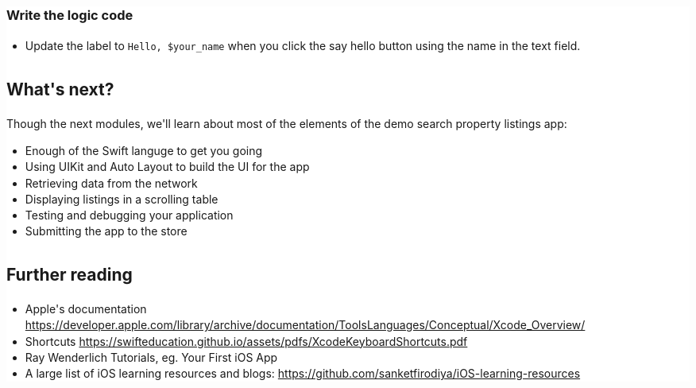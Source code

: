 ### Write the logic code

- Update the label to `Hello, $your_name` when you click the say hello button using the name in the text field.

## What's next?

Though the next modules, we'll learn about most of the elements of the demo search property listings app:

- Enough of the Swift languge to get you going
- Using UIKit and Auto Layout to build the UI for the app
- Retrieving data from the network
- Displaying listings in a scrolling table
- Testing and debugging your application
- Submitting the app to the store

## Further reading

- Apple's documentation https://developer.apple.com/library/archive/documentation/ToolsLanguages/Conceptual/Xcode_Overview/
- Shortcuts https://swifteducation.github.io/assets/pdfs/XcodeKeyboardShortcuts.pdf
- Ray Wenderlich Tutorials, eg. Your First iOS App
- A large list of iOS learning resources and blogs: https://github.com/sanketfirodiya/iOS-learning-resources

